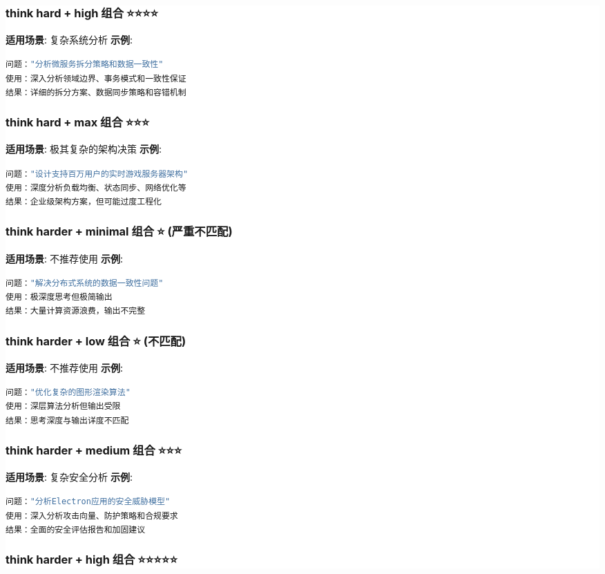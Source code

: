 ### think hard + high 组合 ⭐⭐⭐⭐

**适用场景**: 复杂系统分析
**示例**:

```bash
问题："分析微服务拆分策略和数据一致性"
使用：深入分析领域边界、事务模式和一致性保证
结果：详细的拆分方案、数据同步策略和容错机制
```

### think hard + max 组合 ⭐⭐⭐

**适用场景**: 极其复杂的架构决策
**示例**:

```bash
问题："设计支持百万用户的实时游戏服务器架构"
使用：深度分析负载均衡、状态同步、网络优化等
结果：企业级架构方案，但可能过度工程化
```

### think harder + minimal 组合 ⭐ (严重不匹配)

**适用场景**: 不推荐使用
**示例**:

```bash
问题："解决分布式系统的数据一致性问题"
使用：极深度思考但极简输出
结果：大量计算资源浪费，输出不完整
```

### think harder + low 组合 ⭐ (不匹配)

**适用场景**: 不推荐使用
**示例**:

```bash
问题："优化复杂的图形渲染算法"
使用：深层算法分析但输出受限
结果：思考深度与输出详度不匹配
```

### think harder + medium 组合 ⭐⭐⭐

**适用场景**: 复杂安全分析
**示例**:

```bash
问题："分析Electron应用的安全威胁模型"
使用：深入分析攻击向量、防护策略和合规要求
结果：全面的安全评估报告和加固建议
```

### think harder + high 组合 ⭐⭐⭐⭐⭐
